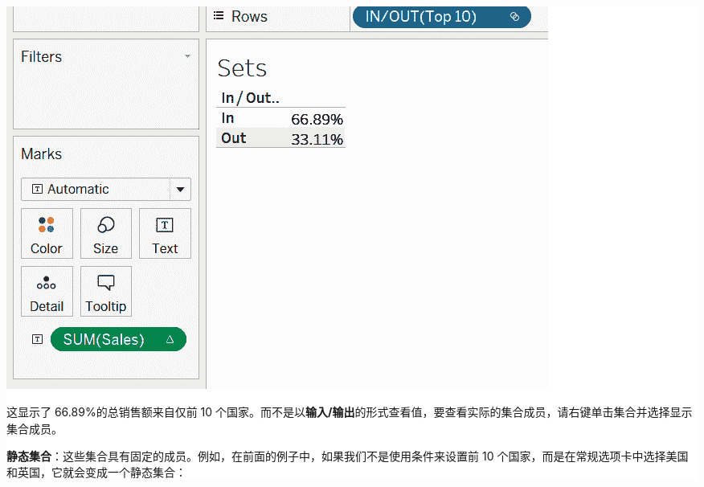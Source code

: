 ![图片](img/f8d0d73e-a566-4276-b837-efe10a7cf11e.png)

这显示了 66.89%的总销售额来自仅前 10 个国家。而不是以**输入/输出**的形式查看值，要查看实际的集合成员，请右键单击集合并选择显示集合成员。

**静态集合**：这些集合具有固定的成员。例如，在前面的例子中，如果我们不是使用条件来设置前 10 个国家，而是在常规选项卡中选择美国和英国，它就会变成一个静态集合：
